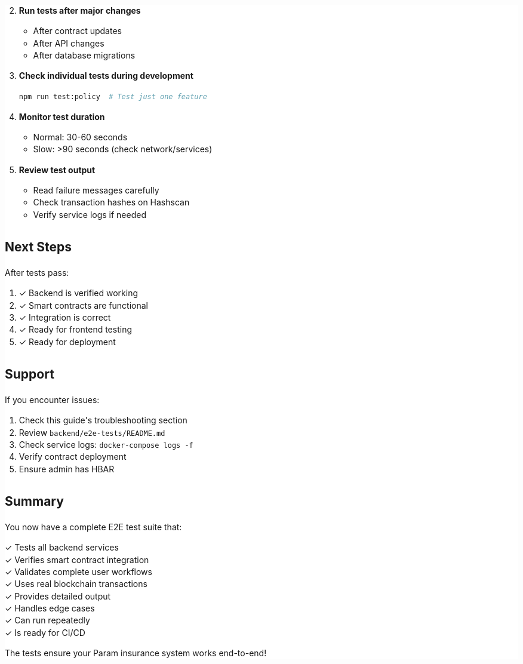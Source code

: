 2. **Run tests after major changes**
   - After contract updates
   - After API changes
   - After database migrations

3. **Check individual tests during development**
   ```bash
   npm run test:policy  # Test just one feature
   ```

4. **Monitor test duration**
   - Normal: 30-60 seconds
   - Slow: >90 seconds (check network/services)

5. **Review test output**
   - Read failure messages carefully
   - Check transaction hashes on Hashscan
   - Verify service logs if needed

## Next Steps

After tests pass:

1. ✓ Backend is verified working
2. ✓ Smart contracts are functional
3. ✓ Integration is correct
4. ✓ Ready for frontend testing
5. ✓ Ready for deployment

## Support

If you encounter issues:

1. Check this guide's troubleshooting section
2. Review `backend/e2e-tests/README.md`
3. Check service logs: `docker-compose logs -f`
4. Verify contract deployment
5. Ensure admin has HBAR

## Summary

You now have a complete E2E test suite that:

✓ Tests all backend services  
✓ Verifies smart contract integration  
✓ Validates complete user workflows  
✓ Uses real blockchain transactions  
✓ Provides detailed output  
✓ Handles edge cases  
✓ Can run repeatedly  
✓ Is ready for CI/CD  

The tests ensure your Param insurance system works end-to-end!
